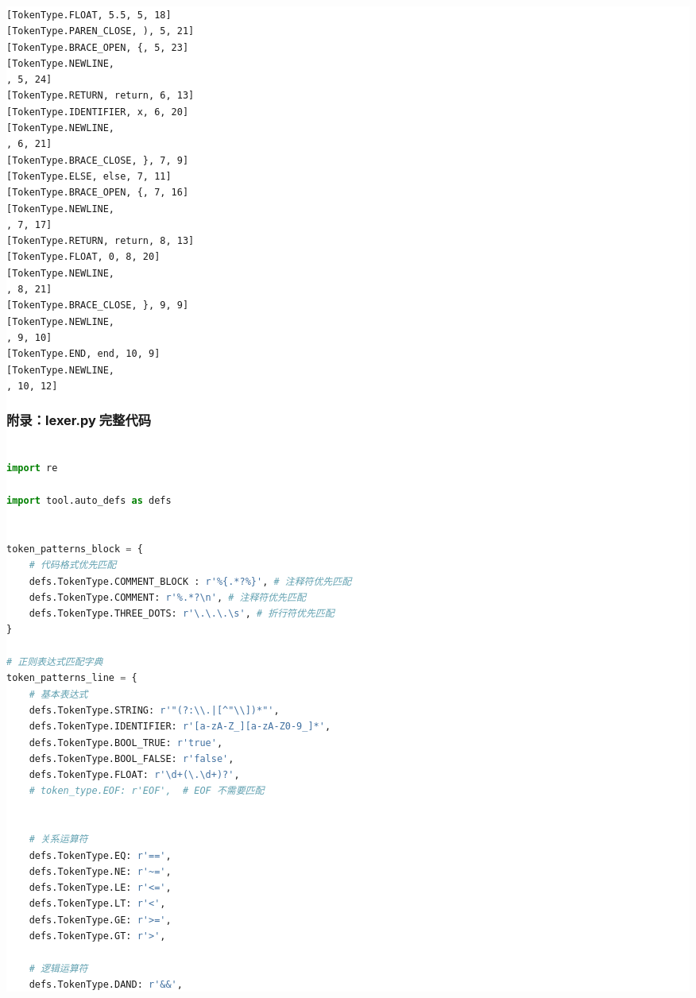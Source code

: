 ```
[TokenType.FLOAT, 5.5, 5, 18]
[TokenType.PAREN_CLOSE, ), 5, 21]
[TokenType.BRACE_OPEN, {, 5, 23]
[TokenType.NEWLINE,
, 5, 24]
[TokenType.RETURN, return, 6, 13]
[TokenType.IDENTIFIER, x, 6, 20]
[TokenType.NEWLINE,
, 6, 21]
[TokenType.BRACE_CLOSE, }, 7, 9]
[TokenType.ELSE, else, 7, 11]
[TokenType.BRACE_OPEN, {, 7, 16]
[TokenType.NEWLINE,
, 7, 17]
[TokenType.RETURN, return, 8, 13]
[TokenType.FLOAT, 0, 8, 20]
[TokenType.NEWLINE,
, 8, 21]
[TokenType.BRACE_CLOSE, }, 9, 9]
[TokenType.NEWLINE,
, 9, 10]
[TokenType.END, end, 10, 9]
[TokenType.NEWLINE,
, 10, 12]
```


### 附录：lexer.py 完整代码

``` python

import re

import tool.auto_defs as defs


token_patterns_block = {
    # 代码格式优先匹配
    defs.TokenType.COMMENT_BLOCK : r'%{.*?%}', # 注释符优先匹配
    defs.TokenType.COMMENT: r'%.*?\n', # 注释符优先匹配
    defs.TokenType.THREE_DOTS: r'\.\.\.\s', # 折行符优先匹配
}

# 正则表达式匹配字典
token_patterns_line = {
    # 基本表达式
    defs.TokenType.STRING: r'"(?:\\.|[^"\\])*"',
    defs.TokenType.IDENTIFIER: r'[a-zA-Z_][a-zA-Z0-9_]*',
    defs.TokenType.BOOL_TRUE: r'true',
    defs.TokenType.BOOL_FALSE: r'false',
    defs.TokenType.FLOAT: r'\d+(\.\d+)?',
    # token_type.EOF: r'EOF',  # EOF 不需要匹配


    # 关系运算符
    defs.TokenType.EQ: r'==',
    defs.TokenType.NE: r'~=',
    defs.TokenType.LE: r'<=',
    defs.TokenType.LT: r'<',
    defs.TokenType.GE: r'>=',
    defs.TokenType.GT: r'>',

    # 逻辑运算符
    defs.TokenType.DAND: r'&&',
```